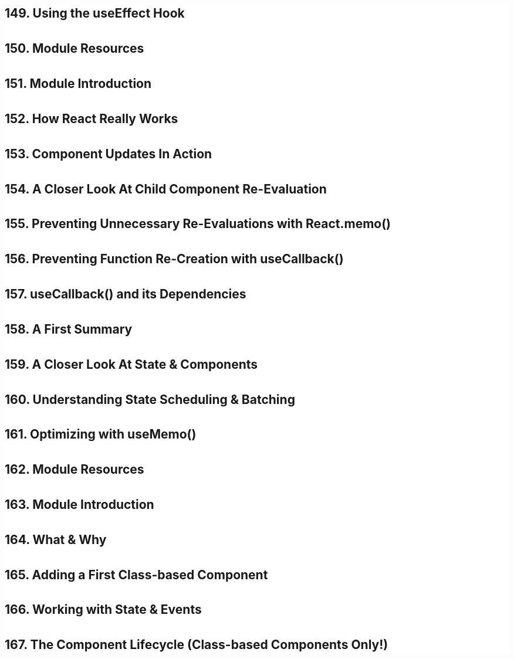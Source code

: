 ## 149. Using the useEffect Hook

## 150. Module Resources

## 151. Module Introduction

## 152. How React Really Works

## 153. Component Updates In Action

## 154. A Closer Look At Child Component Re-Evaluation

## 155. Preventing Unnecessary Re-Evaluations with React.memo()

## 156. Preventing Function Re-Creation with useCallback()

## 157. useCallback() and its Dependencies

## 158. A First Summary

## 159. A Closer Look At State & Components

## 160. Understanding State Scheduling & Batching

## 161. Optimizing with useMemo()

## 162. Module Resources

## 163. Module Introduction

## 164. What & Why

## 165. Adding a First Class-based Component

## 166. Working with State & Events

## 167. The Component Lifecycle (Class-based Components Only!)

